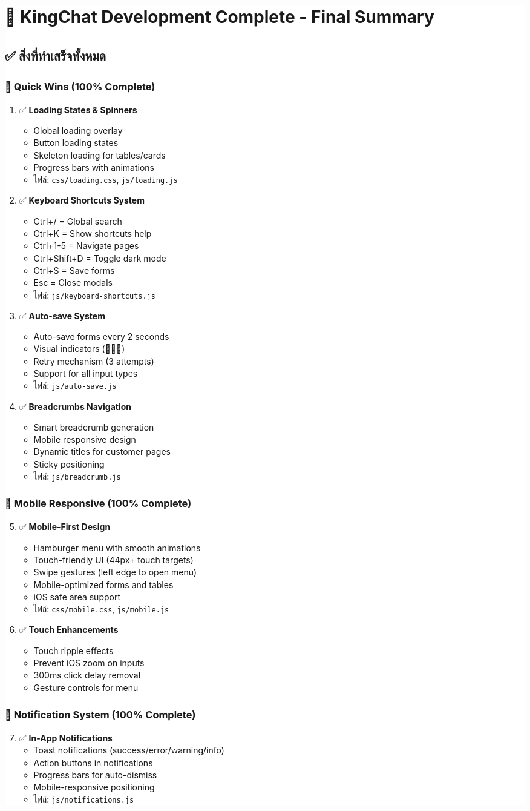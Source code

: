# 🎉 KingChat Development Complete - Final Summary

## ✅ **สิ่งที่ทำเสร็จทั้งหมด**

### 🚀 **Quick Wins (100% Complete)**
1. ✅ **Loading States & Spinners**
   - Global loading overlay
   - Button loading states  
   - Skeleton loading for tables/cards
   - Progress bars with animations
   - ไฟล์: `css/loading.css`, `js/loading.js`

2. ✅ **Keyboard Shortcuts System**
   - Ctrl+/ = Global search
   - Ctrl+K = Show shortcuts help
   - Ctrl+1-5 = Navigate pages
   - Ctrl+Shift+D = Toggle dark mode
   - Ctrl+S = Save forms
   - Esc = Close modals
   - ไฟล์: `js/keyboard-shortcuts.js`

3. ✅ **Auto-save System** 
   - Auto-save forms every 2 seconds
   - Visual indicators (💾✅❌)
   - Retry mechanism (3 attempts)
   - Support for all input types
   - ไฟล์: `js/auto-save.js`

4. ✅ **Breadcrumbs Navigation**
   - Smart breadcrumb generation
   - Mobile responsive design
   - Dynamic titles for customer pages
   - Sticky positioning
   - ไฟล์: `js/breadcrumb.js`

### 📱 **Mobile Responsive (100% Complete)**
5. ✅ **Mobile-First Design**
   - Hamburger menu with smooth animations
   - Touch-friendly UI (44px+ touch targets)
   - Swipe gestures (left edge to open menu)
   - Mobile-optimized forms and tables
   - iOS safe area support
   - ไฟล์: `css/mobile.css`, `js/mobile.js`

6. ✅ **Touch Enhancements**
   - Touch ripple effects
   - Prevent iOS zoom on inputs
   - 300ms click delay removal
   - Gesture controls for menu

### 🔔 **Notification System (100% Complete)**
7. ✅ **In-App Notifications**
   - Toast notifications (success/error/warning/info)
   - Action buttons in notifications
   - Progress bars for auto-dismiss
   - Mobile-responsive positioning
   - ไฟล์: `js/notifications.js`
